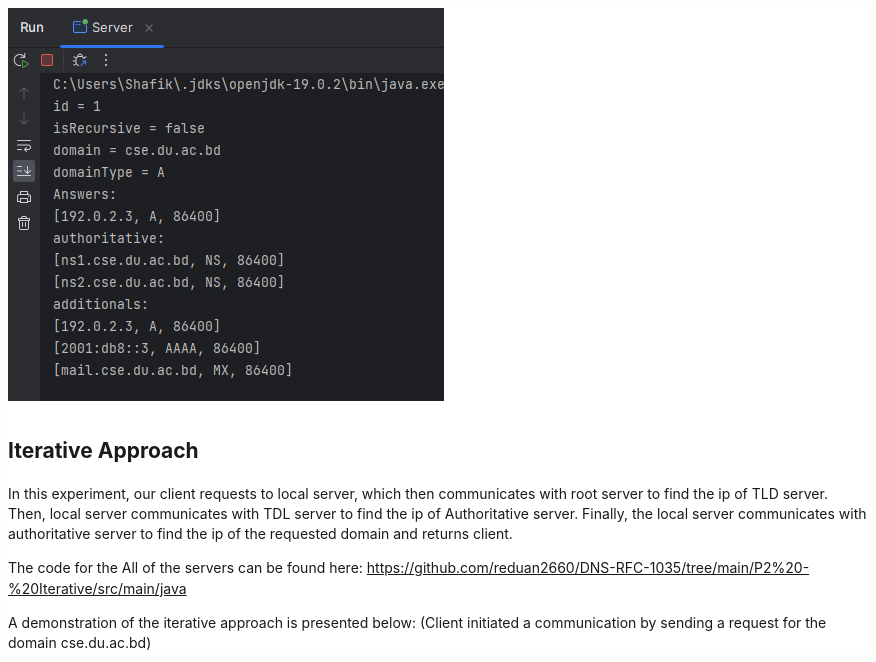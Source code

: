 ![Server Responses.](images/Server.png)

## Iterative Approach

In this experiment, our client requests to local server, which then
communicates with root server to find the ip of TLD server. Then, local
server communicates with TDL server to find the ip of Authoritative
server. Finally, the local server communicates with authoritative server
to find the ip of the requested domain and returns client.

The code for the All of the servers can be found here:
<https://github.com/reduan2660/DNS-RFC-1035/tree/main/P2%20-%20Iterative/src/main/java>

A demonstration of the iterative approach is presented below: (Client
initiated a communication by sending a request for the domain
cse.du.ac.bd)
